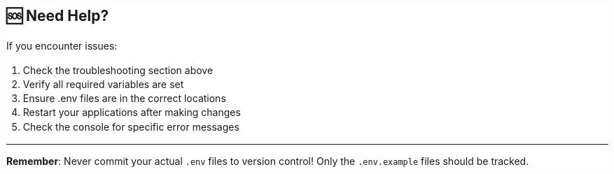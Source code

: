 ## 🆘 Need Help?

If you encounter issues:

1. Check the troubleshooting section above
2. Verify all required variables are set
3. Ensure .env files are in the correct locations
4. Restart your applications after making changes
5. Check the console for specific error messages

---

**Remember**: Never commit your actual `.env` files to version control! Only the `.env.example` files should be tracked.
